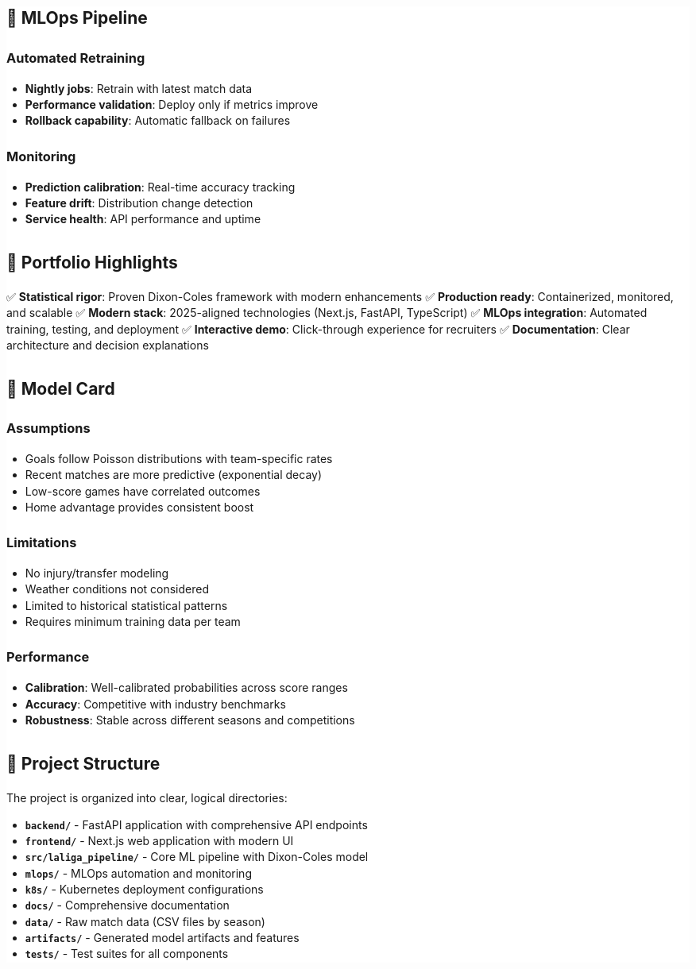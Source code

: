 ## 🔄 MLOps Pipeline

### Automated Retraining
- **Nightly jobs**: Retrain with latest match data
- **Performance validation**: Deploy only if metrics improve
- **Rollback capability**: Automatic fallback on failures

### Monitoring
- **Prediction calibration**: Real-time accuracy tracking
- **Feature drift**: Distribution change detection
- **Service health**: API performance and uptime

## 🎯 Portfolio Highlights

✅ **Statistical rigor**: Proven Dixon-Coles framework with modern enhancements
✅ **Production ready**: Containerized, monitored, and scalable
✅ **Modern stack**: 2025-aligned technologies (Next.js, FastAPI, TypeScript)
✅ **MLOps integration**: Automated training, testing, and deployment
✅ **Interactive demo**: Click-through experience for recruiters
✅ **Documentation**: Clear architecture and decision explanations

## 📝 Model Card

### Assumptions
- Goals follow Poisson distributions with team-specific rates
- Recent matches are more predictive (exponential decay)
- Low-score games have correlated outcomes
- Home advantage provides consistent boost

### Limitations
- No injury/transfer modeling
- Weather conditions not considered
- Limited to historical statistical patterns
- Requires minimum training data per team

### Performance
- **Calibration**: Well-calibrated probabilities across score ranges
- **Accuracy**: Competitive with industry benchmarks
- **Robustness**: Stable across different seasons and competitions

## 📁 Project Structure

The project is organized into clear, logical directories:

- **`backend/`** - FastAPI application with comprehensive API endpoints
- **`frontend/`** - Next.js web application with modern UI
- **`src/laliga_pipeline/`** - Core ML pipeline with Dixon-Coles model
- **`mlops/`** - MLOps automation and monitoring
- **`k8s/`** - Kubernetes deployment configurations
- **`docs/`** - Comprehensive documentation
- **`data/`** - Raw match data (CSV files by season)
- **`artifacts/`** - Generated model artifacts and features
- **`tests/`** - Test suites for all components
